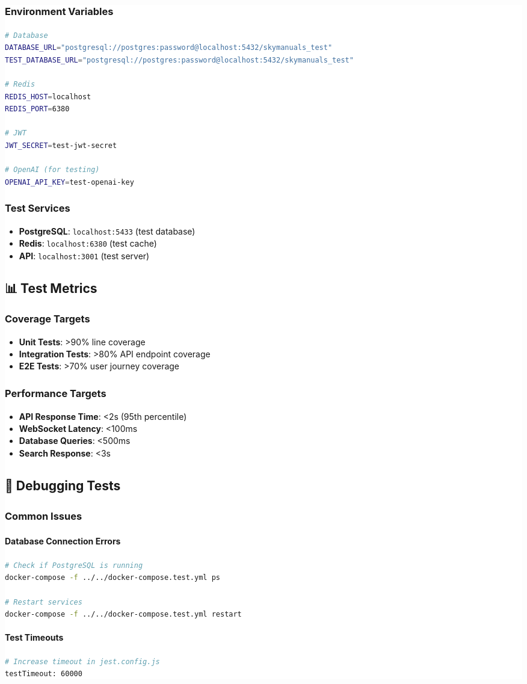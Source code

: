 ### Environment Variables
```bash
# Database
DATABASE_URL="postgresql://postgres:password@localhost:5432/skymanuals_test"
TEST_DATABASE_URL="postgresql://postgres:password@localhost:5432/skymanuals_test"

# Redis
REDIS_HOST=localhost
REDIS_PORT=6380

# JWT
JWT_SECRET=test-jwt-secret

# OpenAI (for testing)
OPENAI_API_KEY=test-openai-key
```

### Test Services
- **PostgreSQL**: `localhost:5433` (test database)
- **Redis**: `localhost:6380` (test cache)
- **API**: `localhost:3001` (test server)

## 📊 Test Metrics

### Coverage Targets
- **Unit Tests**: >90% line coverage
- **Integration Tests**: >80% API endpoint coverage
- **E2E Tests**: >70% user journey coverage

### Performance Targets
- **API Response Time**: <2s (95th percentile)
- **WebSocket Latency**: <100ms
- **Database Queries**: <500ms
- **Search Response**: <3s

## 🐛 Debugging Tests

### Common Issues

#### Database Connection Errors
```bash
# Check if PostgreSQL is running
docker-compose -f ../../docker-compose.test.yml ps

# Restart services
docker-compose -f ../../docker-compose.test.yml restart
```

#### Test Timeouts
```bash
# Increase timeout in jest.config.js
testTimeout: 60000
```
